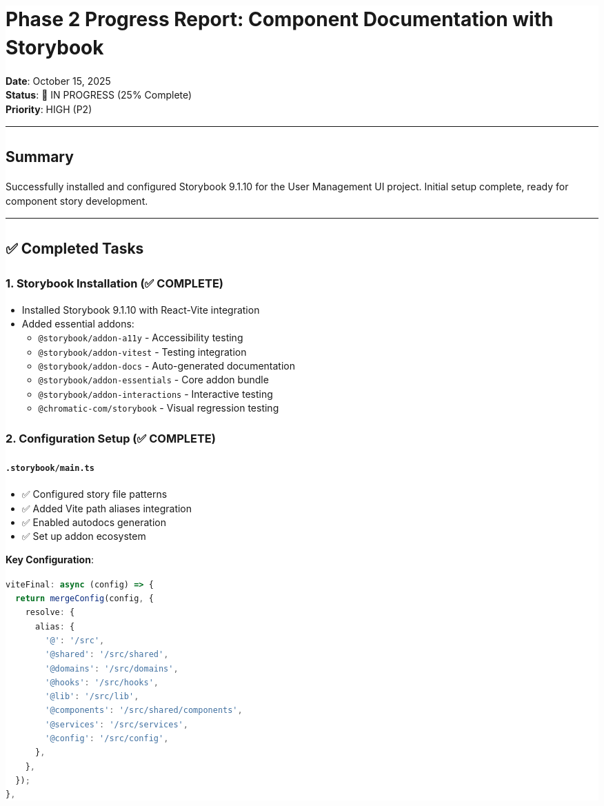 # Phase 2 Progress Report: Component Documentation with Storybook

**Date**: October 15, 2025  
**Status**: 🚧 IN PROGRESS (25% Complete)  
**Priority**: HIGH (P2)

---

## Summary

Successfully installed and configured Storybook 9.1.10 for the User Management UI project. Initial setup complete, ready for component story development.

---

## ✅ Completed Tasks

### 1. Storybook Installation (✅ COMPLETE)

- Installed Storybook 9.1.10 with React-Vite integration
- Added essential addons:
  - `@storybook/addon-a11y` - Accessibility testing
  - `@storybook/addon-vitest` - Testing integration
  - `@storybook/addon-docs` - Auto-generated documentation
  - `@storybook/addon-essentials` - Core addon bundle
  - `@storybook/addon-interactions` - Interactive testing
  - `@chromatic-com/storybook` - Visual regression testing

### 2. Configuration Setup (✅ COMPLETE)

#### `.storybook/main.ts`

- ✅ Configured story file patterns
- ✅ Added Vite path aliases integration
- ✅ Enabled autodocs generation
- ✅ Set up addon ecosystem

**Key Configuration**:

```typescript
viteFinal: async (config) => {
  return mergeConfig(config, {
    resolve: {
      alias: {
        '@': '/src',
        '@shared': '/src/shared',
        '@domains': '/src/domains',
        '@hooks': '/src/hooks',
        '@lib': '/src/lib',
        '@components': '/src/shared/components',
        '@services': '/src/services',
        '@config': '/src/config',
      },
    },
  });
},
```
